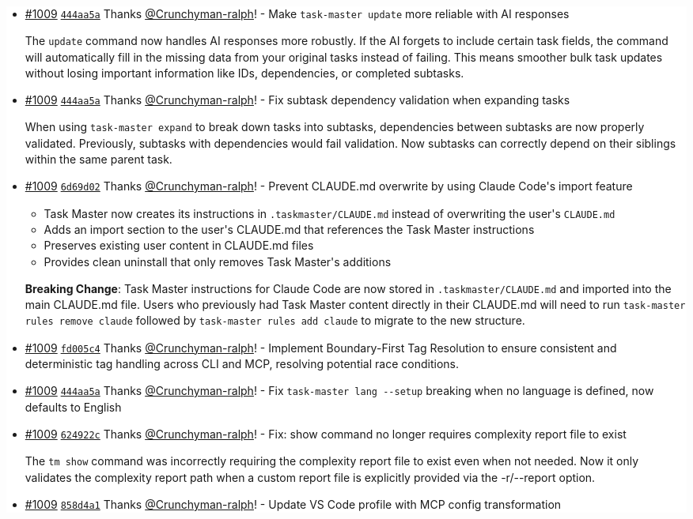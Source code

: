 - [#1009](https://github.com/eyaltoledano/claude-task-master/pull/1009) [`444aa5a`](https://github.com/eyaltoledano/claude-task-master/commit/444aa5ae1943ba72d012b3f01b1cc9362a328248) Thanks [@Crunchyman-ralph](https://github.com/Crunchyman-ralph)! - Make `task-master update` more reliable with AI responses

  The `update` command now handles AI responses more robustly. If the AI forgets to include certain task fields, the command will automatically fill in the missing data from your original tasks instead of failing. This means smoother bulk task updates without losing important information like IDs, dependencies, or completed subtasks.

- [#1009](https://github.com/eyaltoledano/claude-task-master/pull/1009) [`444aa5a`](https://github.com/eyaltoledano/claude-task-master/commit/444aa5ae1943ba72d012b3f01b1cc9362a328248) Thanks [@Crunchyman-ralph](https://github.com/Crunchyman-ralph)! - Fix subtask dependency validation when expanding tasks

  When using `task-master expand` to break down tasks into subtasks, dependencies between subtasks are now properly validated. Previously, subtasks with dependencies would fail validation. Now subtasks can correctly depend on their siblings within the same parent task.

- [#1009](https://github.com/eyaltoledano/claude-task-master/pull/1009) [`6d69d02`](https://github.com/eyaltoledano/claude-task-master/commit/6d69d02fe03edcc785380415995d5cfcdd97acbb) Thanks [@Crunchyman-ralph](https://github.com/Crunchyman-ralph)! - Prevent CLAUDE.md overwrite by using Claude Code's import feature
  - Task Master now creates its instructions in `.taskmaster/CLAUDE.md` instead of overwriting the user's `CLAUDE.md`
  - Adds an import section to the user's CLAUDE.md that references the Task Master instructions
  - Preserves existing user content in CLAUDE.md files
  - Provides clean uninstall that only removes Task Master's additions

  **Breaking Change**: Task Master instructions for Claude Code are now stored in `.taskmaster/CLAUDE.md` and imported into the main CLAUDE.md file. Users who previously had Task Master content directly in their CLAUDE.md will need to run `task-master rules remove claude` followed by `task-master rules add claude` to migrate to the new structure.

- [#1009](https://github.com/eyaltoledano/claude-task-master/pull/1009) [`fd005c4`](https://github.com/eyaltoledano/claude-task-master/commit/fd005c4c5481ffac58b11f01a448fa5b29056b8d) Thanks [@Crunchyman-ralph](https://github.com/Crunchyman-ralph)! - Implement Boundary-First Tag Resolution to ensure consistent and deterministic tag handling across CLI and MCP, resolving potential race conditions.

- [#1009](https://github.com/eyaltoledano/claude-task-master/pull/1009) [`444aa5a`](https://github.com/eyaltoledano/claude-task-master/commit/444aa5ae1943ba72d012b3f01b1cc9362a328248) Thanks [@Crunchyman-ralph](https://github.com/Crunchyman-ralph)! - Fix `task-master lang --setup` breaking when no language is defined, now defaults to English

- [#1009](https://github.com/eyaltoledano/claude-task-master/pull/1009) [`624922c`](https://github.com/eyaltoledano/claude-task-master/commit/624922ca598c4ce8afe9a5646ebb375d4616db63) Thanks [@Crunchyman-ralph](https://github.com/Crunchyman-ralph)! - Fix: show command no longer requires complexity report file to exist

  The `tm show` command was incorrectly requiring the complexity report file to exist even when not needed. Now it only validates the complexity report path when a custom report file is explicitly provided via the -r/--report option.

- [#1009](https://github.com/eyaltoledano/claude-task-master/pull/1009) [`858d4a1`](https://github.com/eyaltoledano/claude-task-master/commit/858d4a1c5486d20e7e3a8e37e3329d7fb8200310) Thanks [@Crunchyman-ralph](https://github.com/Crunchyman-ralph)! - Update VS Code profile with MCP config transformation
